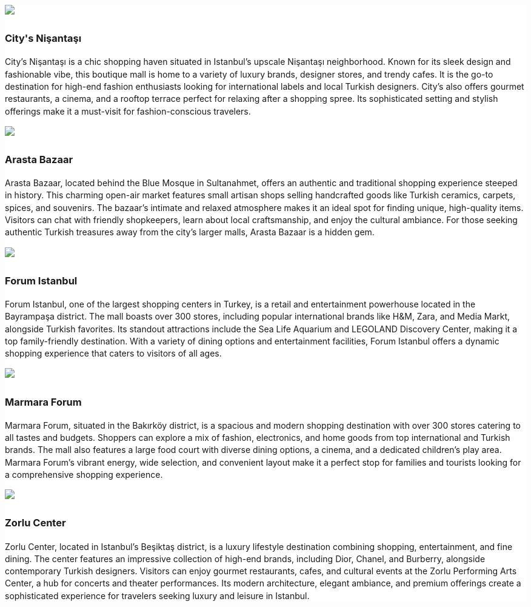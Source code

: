 ![](https://assets.mymaggie.ai/uploads/small_Cinema_7de875d121.jpg)

### City's Nişantaşı

City’s Nişantaşı is a chic shopping haven situated in Istanbul’s upscale Nişantaşı neighborhood. Known for its sleek design and fashionable vibe, this boutique mall is home to a variety of luxury brands, designer stores, and trendy cafes. It is the go-to destination for high-end fashion enthusiasts looking for international labels and local Turkish designers. City’s also offers gourmet restaurants, a cinema, and a rooftop terrace perfect for relaxing after a shopping spree. Its sophisticated setting and stylish offerings make it a must-visit for fashion-conscious travelers.

![](https://assets.mymaggie.ai/uploads/small_Carpet_shopping_44a2959272.jpg)

### Arasta Bazaar

Arasta Bazaar, located behind the Blue Mosque in Sultanahmet, offers an authentic and traditional shopping experience steeped in history. This charming open-air market features small artisan shops selling handcrafted goods like Turkish ceramics, carpets, spices, and souvenirs. The bazaar’s intimate and relaxed atmosphere makes it an ideal spot for finding unique, high-quality items. Visitors can chat with friendly shopkeepers, learn about local craftsmanship, and enjoy the cultural ambiance. For those seeking authentic Turkish treasures away from the city’s larger malls, Arasta Bazaar is a hidden gem.

![](https://assets.mymaggie.ai/uploads/small_mall_3_56e9f255cc.jpg)

### Forum Istanbul

Forum Istanbul, one of the largest shopping centers in Turkey, is a retail and entertainment powerhouse located in the Bayrampaşa district. The mall boasts over 300 stores, including popular international brands like H&M, Zara, and Media Markt, alongside Turkish favorites. Its standout attractions include the Sea Life Aquarium and LEGOLAND Discovery Center, making it a top family-friendly destination. With a variety of dining options and entertainment facilities, Forum Istanbul offers a dynamic shopping experience that caters to visitors of all ages.

![](https://assets.mymaggie.ai/uploads/small_electronics_shopping_2_725407fb98.jpg)

### Marmara Forum

Marmara Forum, situated in the Bakırköy district, is a spacious and modern shopping destination with over 300 stores catering to all tastes and budgets. Shoppers can explore a mix of fashion, electronics, and home goods from top international and Turkish brands. The mall also features a large food court with diverse dining options, a cinema, and a dedicated children’s play area. Marmara Forum’s vibrant energy, wide selection, and convenient layout make it a perfect stop for families and tourists looking for a comprehensive shopping experience.

![](https://assets.mymaggie.ai/uploads/small_shopping_bag_7_1c63c6626d.jpg)

### Zorlu Center

Zorlu Center, located in Istanbul’s Beşiktaş district, is a luxury lifestyle destination combining shopping, entertainment, and fine dining. The center features an impressive collection of high-end brands, including Dior, Chanel, and Burberry, alongside contemporary Turkish designers. Visitors can enjoy gourmet restaurants, cafes, and cultural events at the Zorlu Performing Arts Center, a hub for concerts and theater performances. Its modern architecture, elegant ambiance, and premium offerings create a sophisticated experience for travelers seeking luxury and leisure in Istanbul.
